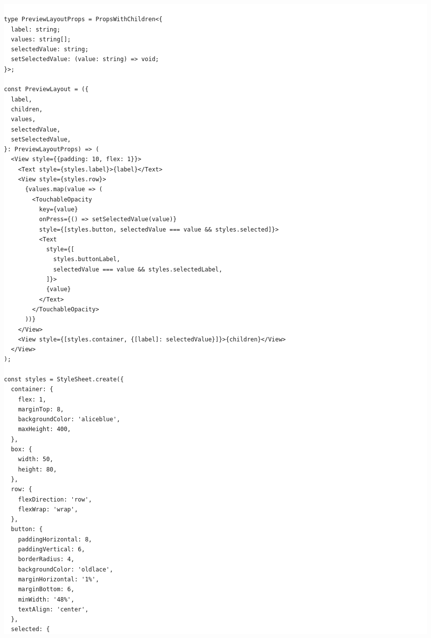 ```tsx

type PreviewLayoutProps = PropsWithChildren<{
  label: string;
  values: string[];
  selectedValue: string;
  setSelectedValue: (value: string) => void;
}>;

const PreviewLayout = ({
  label,
  children,
  values,
  selectedValue,
  setSelectedValue,
}: PreviewLayoutProps) => (
  <View style={{padding: 10, flex: 1}}>
    <Text style={styles.label}>{label}</Text>
    <View style={styles.row}>
      {values.map(value => (
        <TouchableOpacity
          key={value}
          onPress={() => setSelectedValue(value)}
          style={[styles.button, selectedValue === value && styles.selected]}>
          <Text
            style={[
              styles.buttonLabel,
              selectedValue === value && styles.selectedLabel,
            ]}>
            {value}
          </Text>
        </TouchableOpacity>
      ))}
    </View>
    <View style={[styles.container, {[label]: selectedValue}]}>{children}</View>
  </View>
);

const styles = StyleSheet.create({
  container: {
    flex: 1,
    marginTop: 8,
    backgroundColor: 'aliceblue',
    maxHeight: 400,
  },
  box: {
    width: 50,
    height: 80,
  },
  row: {
    flexDirection: 'row',
    flexWrap: 'wrap',
  },
  button: {
    paddingHorizontal: 8,
    paddingVertical: 6,
    borderRadius: 4,
    backgroundColor: 'oldlace',
    marginHorizontal: '1%',
    marginBottom: 6,
    minWidth: '48%',
    textAlign: 'center',
  },
  selected: {
```